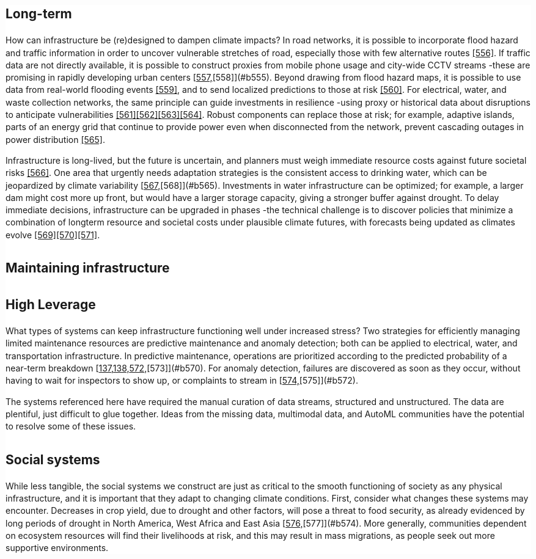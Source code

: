 ## Long-term

How can infrastructure be (re)designed to dampen climate impacts? In road networks, it is possible to incorporate flood hazard and traffic information in order to uncover vulnerable stretches of road, especially those with few alternative routes [[556]](#b553). If traffic data are not directly available, it is possible to construct proxies from mobile phone usage and city-wide CCTV streams -these are promising in rapidly developing urban centers [[557,](#b554)[558]](#b555). Beyond drawing from flood hazard maps, it is possible to use data from real-world flooding events [[559]](#b556), and to send localized predictions to those at risk [[560]](#b557). For electrical, water, and waste collection networks, the same principle can guide investments in resilience -using proxy or historical data about disruptions to anticipate vulnerabilities [[561]](#b558)[[562]](#b559)[[563]](#b560)[[564]](#b561). Robust components can replace those at risk; for example, adaptive islands, parts of an energy grid that continue to provide power even when disconnected from the network, prevent cascading outages in power distribution [[565]](#b562).

Infrastructure is long-lived, but the future is uncertain, and planners must weigh immediate resource costs against future societal risks [[566]](#b563). One area that urgently needs adaptation strategies is the consistent access to drinking water, which can be jeopardized by climate variability [[567,](#b564)[568]](#b565). Investments in water infrastructure can be optimized; for example, a larger dam might cost more up front, but would have a larger storage capacity, giving a stronger buffer against drought. To delay immediate decisions, infrastructure can be upgraded in phases -the technical challenge is to discover policies that minimize a combination of longterm resource and societal costs under plausible climate futures, with forecasts being updated as climates evolve [[569]](#b566)[[570]](#b567)[[571]](#b568).

## Maintaining infrastructure

## High Leverage

What types of systems can keep infrastructure functioning well under increased stress? Two strategies for efficiently managing limited maintenance resources are predictive maintenance and anomaly detection; both can be applied to electrical, water, and transportation infrastructure. In predictive maintenance, operations are prioritized according to the predicted probability of a near-term breakdown [[137,](#b138)[138,](#b139)[572,](#b569)[573]](#b570). For anomaly detection, failures are discovered as soon as they occur, without having to wait for inspectors to show up, or complaints to stream in [[574,](#b571)[575]](#b572).

The systems referenced here have required the manual curation of data streams, structured and unstructured. The data are plentiful, just difficult to glue together. Ideas from the missing data, multimodal data, and AutoML communities have the potential to resolve some of these issues.

## Social systems

While less tangible, the social systems we construct are just as critical to the smooth functioning of society as any physical infrastructure, and it is important that they adapt to changing climate conditions. First, consider what changes these systems may encounter. Decreases in crop yield, due to drought and other factors, will pose a threat to food security, as already evidenced by long periods of drought in North America, West Africa and East Asia [[576,](#b573)[577]](#b574). More generally, communities dependent on ecosystem resources will find their livelihoods at risk, and this may result in mass migrations, as people seek out more supportive environments.
